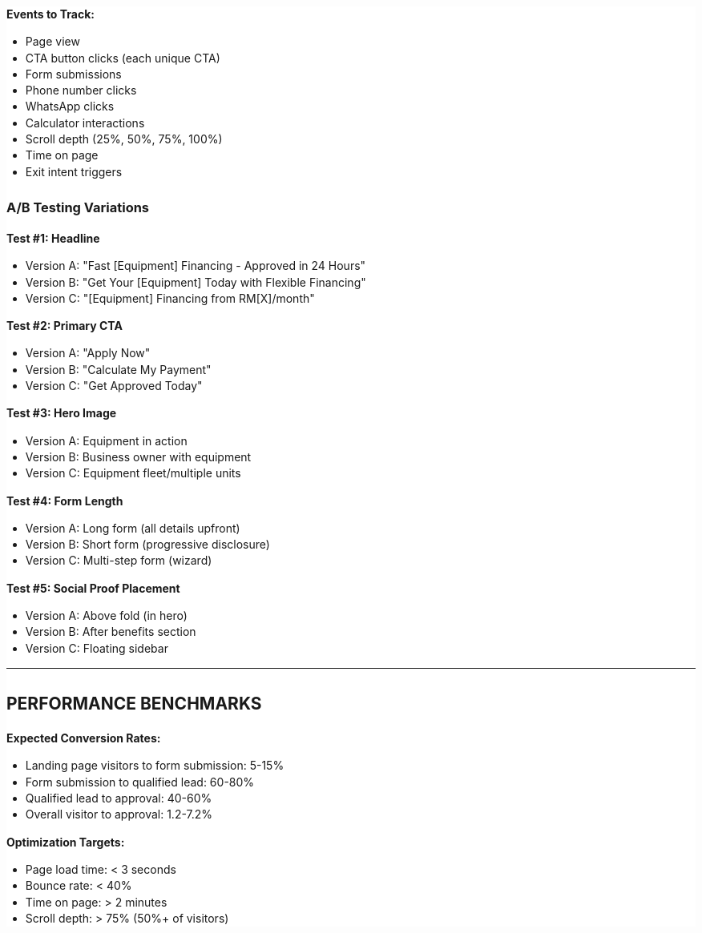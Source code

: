**Events to Track:**
- Page view
- CTA button clicks (each unique CTA)
- Form submissions
- Phone number clicks
- WhatsApp clicks
- Calculator interactions
- Scroll depth (25%, 50%, 75%, 100%)
- Time on page
- Exit intent triggers

### A/B Testing Variations

**Test #1: Headline**
- Version A: "Fast [Equipment] Financing - Approved in 24 Hours"
- Version B: "Get Your [Equipment] Today with Flexible Financing"
- Version C: "[Equipment] Financing from RM[X]/month"

**Test #2: Primary CTA**
- Version A: "Apply Now"
- Version B: "Calculate My Payment"
- Version C: "Get Approved Today"

**Test #3: Hero Image**
- Version A: Equipment in action
- Version B: Business owner with equipment
- Version C: Equipment fleet/multiple units

**Test #4: Form Length**
- Version A: Long form (all details upfront)
- Version B: Short form (progressive disclosure)
- Version C: Multi-step form (wizard)

**Test #5: Social Proof Placement**
- Version A: Above fold (in hero)
- Version B: After benefits section
- Version C: Floating sidebar

---

## PERFORMANCE BENCHMARKS

**Expected Conversion Rates:**
- Landing page visitors to form submission: 5-15%
- Form submission to qualified lead: 60-80%
- Qualified lead to approval: 40-60%
- Overall visitor to approval: 1.2-7.2%

**Optimization Targets:**
- Page load time: < 3 seconds
- Bounce rate: < 40%
- Time on page: > 2 minutes
- Scroll depth: > 75% (50%+ of visitors)
